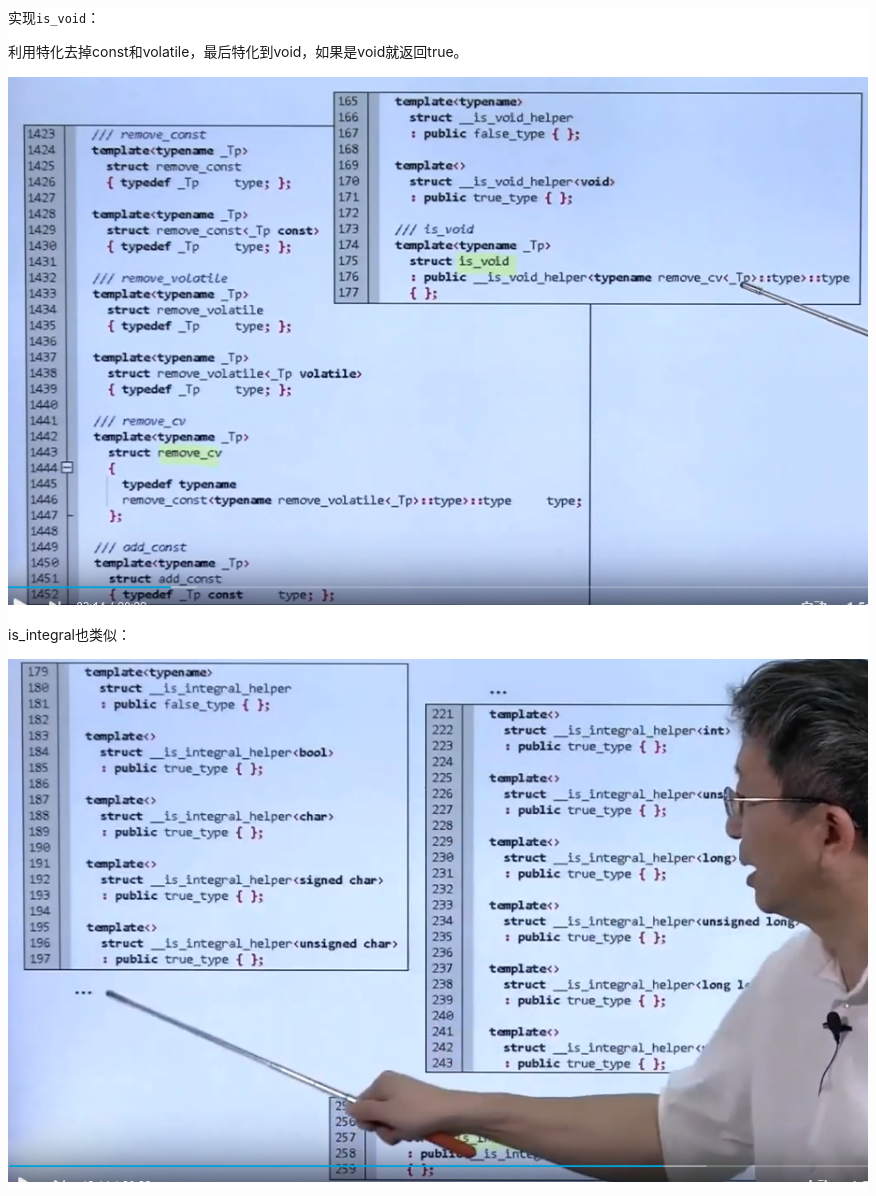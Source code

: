 实现`is_void`：

利用特化去掉const和volatile，最后特化到void，如果是void就返回true。

![/images/STL/Untitled%2087.png](/images/STL/Untitled%2087.png)

is_integral也类似：

![/images/STL/Untitled%2088.png](/images/STL/Untitled%2088.png)
